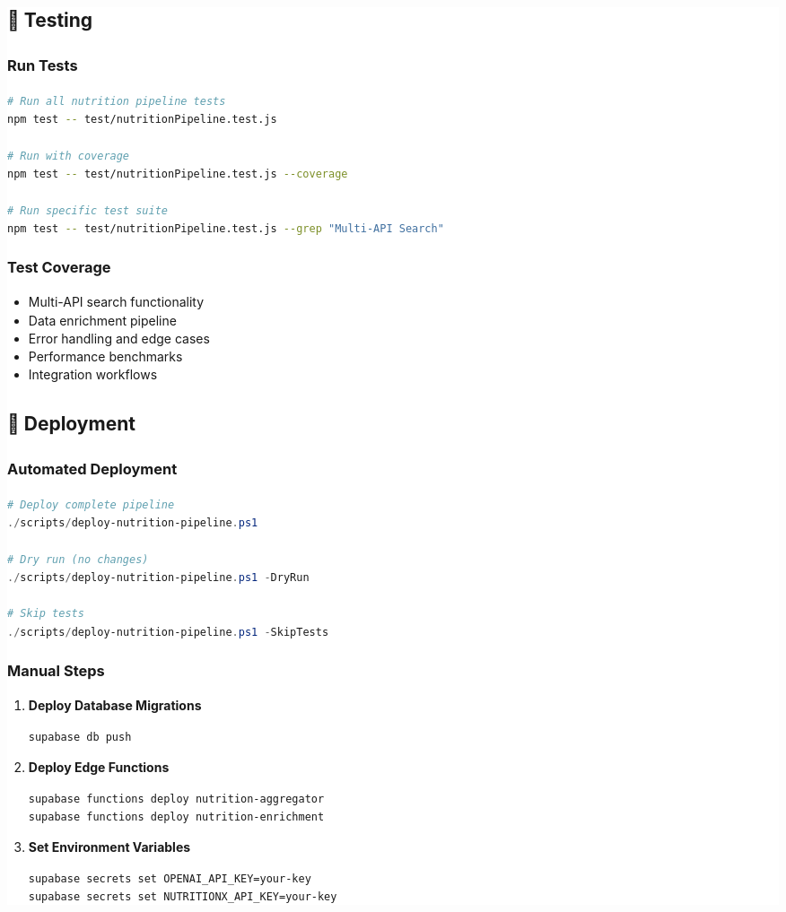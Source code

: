 ## 🧪 Testing

### Run Tests

```bash
# Run all nutrition pipeline tests
npm test -- test/nutritionPipeline.test.js

# Run with coverage
npm test -- test/nutritionPipeline.test.js --coverage

# Run specific test suite
npm test -- test/nutritionPipeline.test.js --grep "Multi-API Search"
```

### Test Coverage

- Multi-API search functionality
- Data enrichment pipeline
- Error handling and edge cases
- Performance benchmarks
- Integration workflows

## 🚀 Deployment

### Automated Deployment

```powershell
# Deploy complete pipeline
./scripts/deploy-nutrition-pipeline.ps1

# Dry run (no changes)
./scripts/deploy-nutrition-pipeline.ps1 -DryRun

# Skip tests
./scripts/deploy-nutrition-pipeline.ps1 -SkipTests
```

### Manual Steps

1. **Deploy Database Migrations**
   ```bash
   supabase db push
   ```

2. **Deploy Edge Functions**
   ```bash
   supabase functions deploy nutrition-aggregator
   supabase functions deploy nutrition-enrichment
   ```

3. **Set Environment Variables**
   ```bash
   supabase secrets set OPENAI_API_KEY=your-key
   supabase secrets set NUTRITIONX_API_KEY=your-key
   ```

